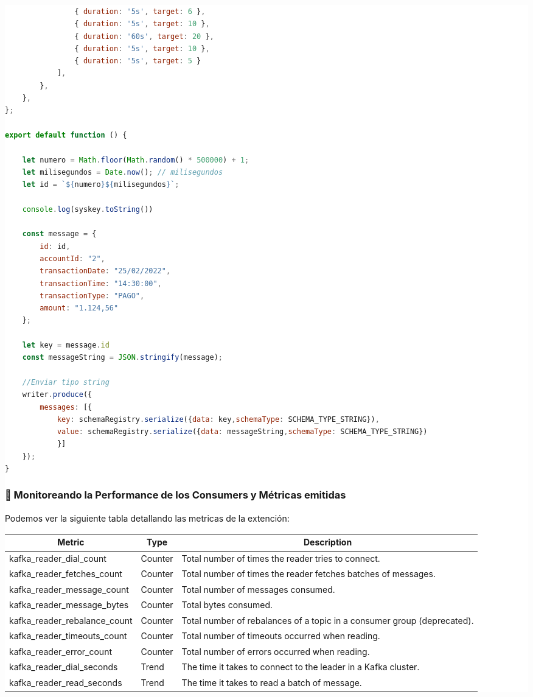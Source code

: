 ```javascript
                { duration: '5s', target: 6 },
                { duration: '5s', target: 10 },
                { duration: '60s', target: 20 },
                { duration: '5s', target: 10 },
                { duration: '5s', target: 5 }
            ],
        },
    },
};

export default function () {

    let numero = Math.floor(Math.random() * 500000) + 1;
    let milisegundos = Date.now(); // milisegundos
    let id = `${numero}${milisegundos}`;
    
    console.log(syskey.toString())

    const message = {
        id: id,
        accountId: "2",
        transactionDate: "25/02/2022",
        transactionTime: "14:30:00",
        transactionType: "PAGO",
        amount: "1.124,56"
    };

    let key = message.id
    const messageString = JSON.stringify(message); 

    //Enviar tipo string
    writer.produce({
        messages: [{
            key: schemaRegistry.serialize({data: key,schemaType: SCHEMA_TYPE_STRING}),
            value: schemaRegistry.serialize({data: messageString,schemaType: SCHEMA_TYPE_STRING})
            }]
    });
}

```

### 🔹 Monitoreando la Performance de los Consumers y Métricas emitidas

Podemos ver la siguiente tabla detallando las metricas de la extención:

| Metric                           | Type    | Description                                                             |
| -------------------------------- | ------- | ----------------------------------------------------------------------- |
| kafka_reader_dial_count          | Counter | Total number of times the reader tries to connect.                      |
| kafka_reader_fetches_count       | Counter | Total number of times the reader fetches batches of messages.           |
| kafka_reader_message_count       | Counter | Total number of messages consumed.                                      |
| kafka_reader_message_bytes       | Counter | Total bytes consumed.                                                   |
| kafka_reader_rebalance_count     | Counter | Total number of rebalances of a topic in a consumer group (deprecated). |
| kafka_reader_timeouts_count      | Counter | Total number of timeouts occurred when reading.                         |
| kafka_reader_error_count         | Counter | Total number of errors occurred when reading.                           |
| kafka_reader_dial_seconds        | Trend   | The time it takes to connect to the leader in a Kafka cluster.          |
| kafka_reader_read_seconds        | Trend   | The time it takes to read a batch of message.                           |